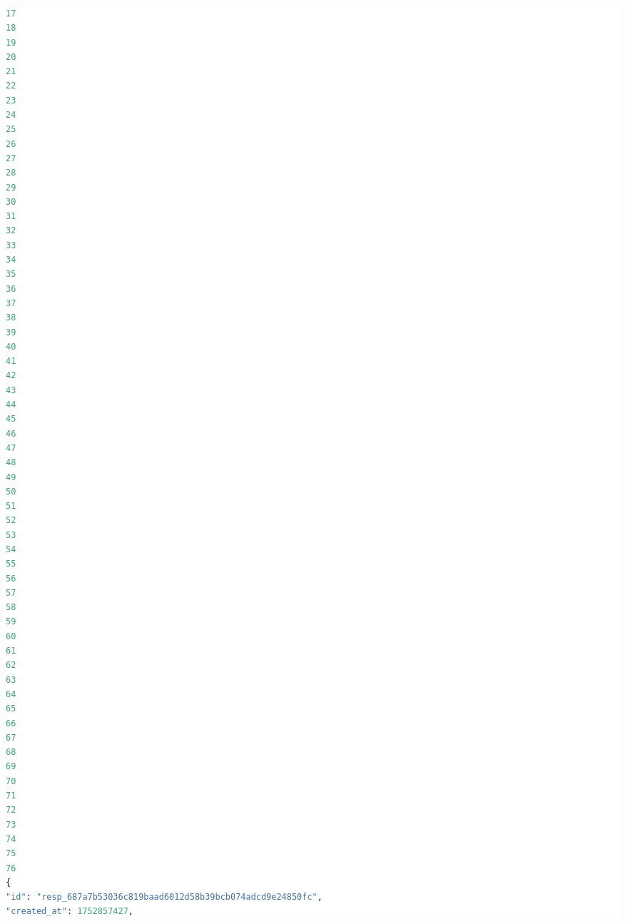 ```python
17
18
19
20
21
22
23
24
25
26
27
28
29
30
31
32
33
34
35
36
37
38
39
40
41
42
43
44
45
46
47
48
49
50
51
52
53
54
55
56
57
58
59
60
61
62
63
64
65
66
67
68
69
70
71
72
73
74
75
76
{
"id": "resp_687a7b53036c819baad6012d58b39bcb074adcd9e24850fc",
"created_at": 1752857427,
```